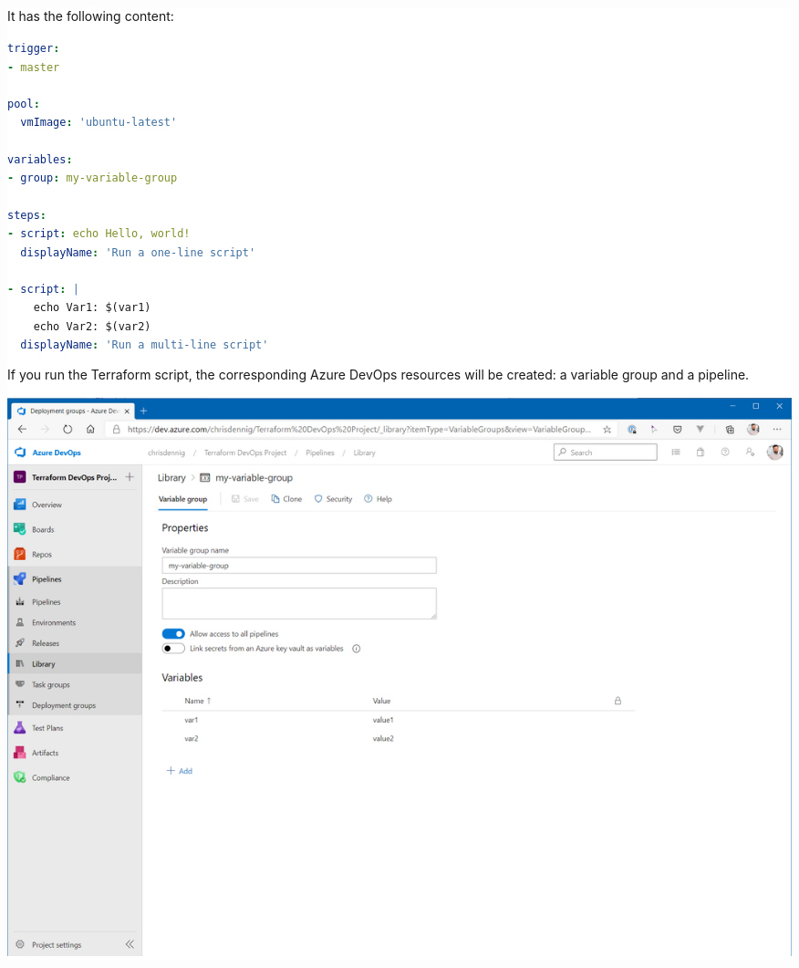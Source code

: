 It has the following content:

```yaml
trigger:
- master

pool:
  vmImage: 'ubuntu-latest'

variables:
- group: my-variable-group

steps:
- script: echo Hello, world!
  displayName: 'Run a one-line script'

- script: |
    echo Var1: $(var1)
    echo Var2: $(var2)
  displayName: 'Run a multi-line script'
```

If you run the Terraform script, the corresponding Azure DevOps resources will be created: a variable group and a pipeline.

![DevOps Pipeline](./images/library_vargroup.png)
